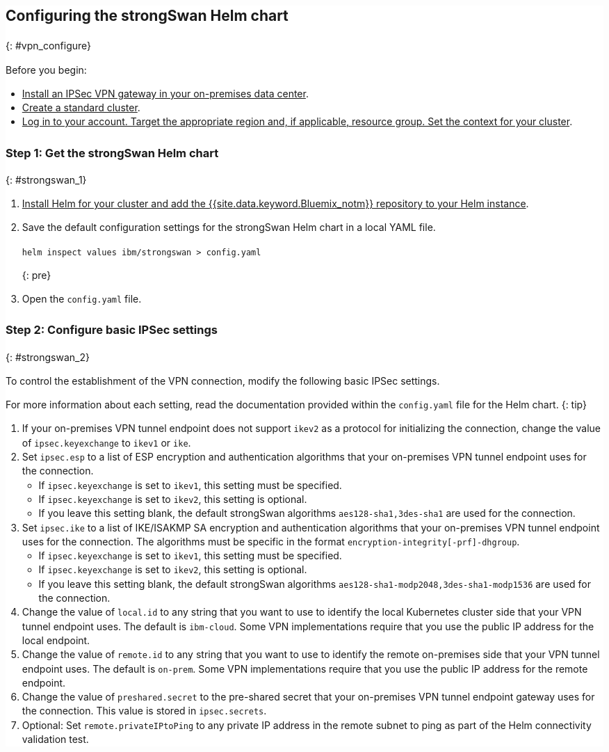 ## Configuring the strongSwan Helm chart
{: #vpn_configure}

Before you begin:
* [Install an IPSec VPN gateway in your on-premises data center](/docs/infrastructure/iaas-vpn/set-up-ipsec-vpn.html#setting-up-an-ipsec-connection).
* [Create a standard cluster](cs_clusters.html#clusters_cli).
* [Log in to your account. Target the appropriate region and, if applicable, resource group. Set the context for your cluster](cs_cli_install.html#cs_cli_configure).

### Step 1: Get the strongSwan Helm chart
{: #strongswan_1}

1. [Install Helm for your cluster and add the {{site.data.keyword.Bluemix_notm}} repository to your Helm instance](cs_integrations.html#helm).

2. Save the default configuration settings for the strongSwan Helm chart in a local YAML file.

    ```
    helm inspect values ibm/strongswan > config.yaml
    ```
    {: pre}

3. Open the `config.yaml` file.

### Step 2: Configure basic IPSec settings
{: #strongswan_2}

To control the establishment of the VPN connection, modify the following basic IPSec settings.

For more information about each setting, read the documentation provided within the `config.yaml` file for the Helm chart.
{: tip}

1. If your on-premises VPN tunnel endpoint does not support `ikev2` as a protocol for initializing the connection, change the value of `ipsec.keyexchange` to `ikev1` or `ike`.
2. Set `ipsec.esp` to a list of ESP encryption and authentication algorithms that your on-premises VPN tunnel endpoint uses for the connection.
    * If `ipsec.keyexchange` is set to `ikev1`, this setting must be specified.
    * If `ipsec.keyexchange` is set to `ikev2`, this setting is optional.
    * If you leave this setting blank, the default strongSwan algorithms `aes128-sha1,3des-sha1` are used for the connection.
3. Set `ipsec.ike` to a list of IKE/ISAKMP SA encryption and authentication algorithms that your on-premises VPN tunnel endpoint uses for the connection. The algorithms must be specific in the format `encryption-integrity[-prf]-dhgroup`.
    * If `ipsec.keyexchange` is set to `ikev1`, this setting must be specified.
    * If `ipsec.keyexchange` is set to `ikev2`, this setting is optional.
    * If you leave this setting blank, the default strongSwan algorithms `aes128-sha1-modp2048,3des-sha1-modp1536` are used for the connection.
4. Change the value of `local.id` to any string that you want to use to identify the local Kubernetes cluster side that your VPN tunnel endpoint uses. The default is `ibm-cloud`. Some VPN implementations require that you use the public IP address for the local endpoint.
5. Change the value of `remote.id` to any string that you want to use to identify the remote on-premises side that your VPN tunnel endpoint uses. The default is `on-prem`. Some VPN implementations require that you use the public IP address for the remote endpoint.
6. Change the value of `preshared.secret` to the pre-shared secret that your on-premises VPN tunnel endpoint gateway uses for the connection. This value is stored in `ipsec.secrets`.
7. Optional: Set `remote.privateIPtoPing` to any private IP address in the remote subnet to ping as part of the Helm connectivity validation test.
